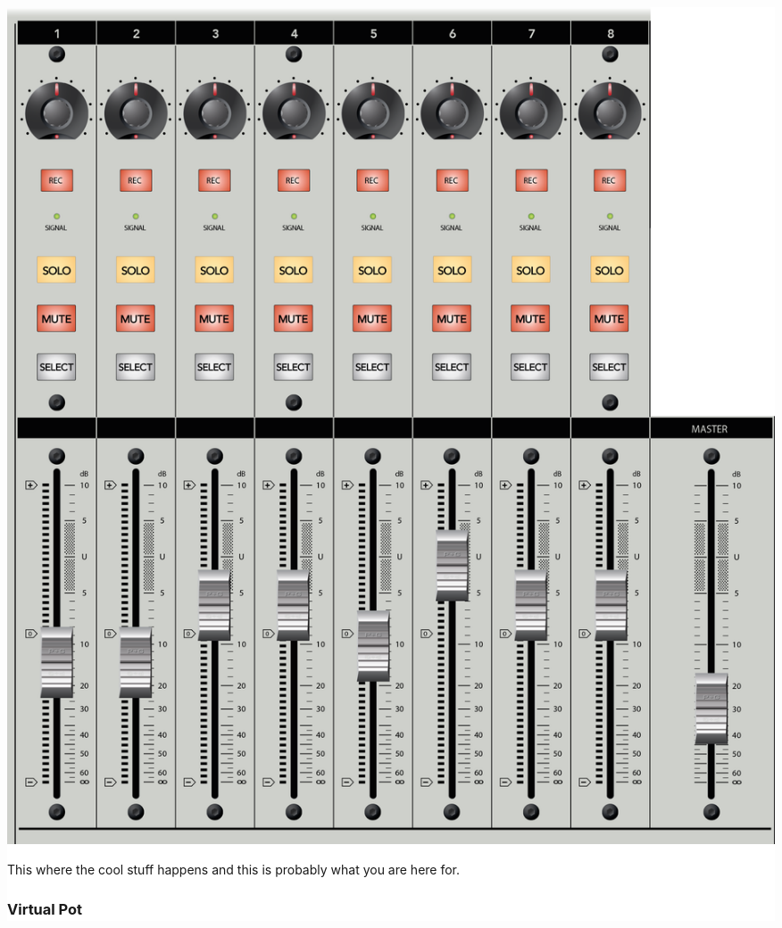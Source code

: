 ![mixing](assets/mixing.png)

This where the cool stuff happens and this is probably what you are here for.

### Virtual Pot
